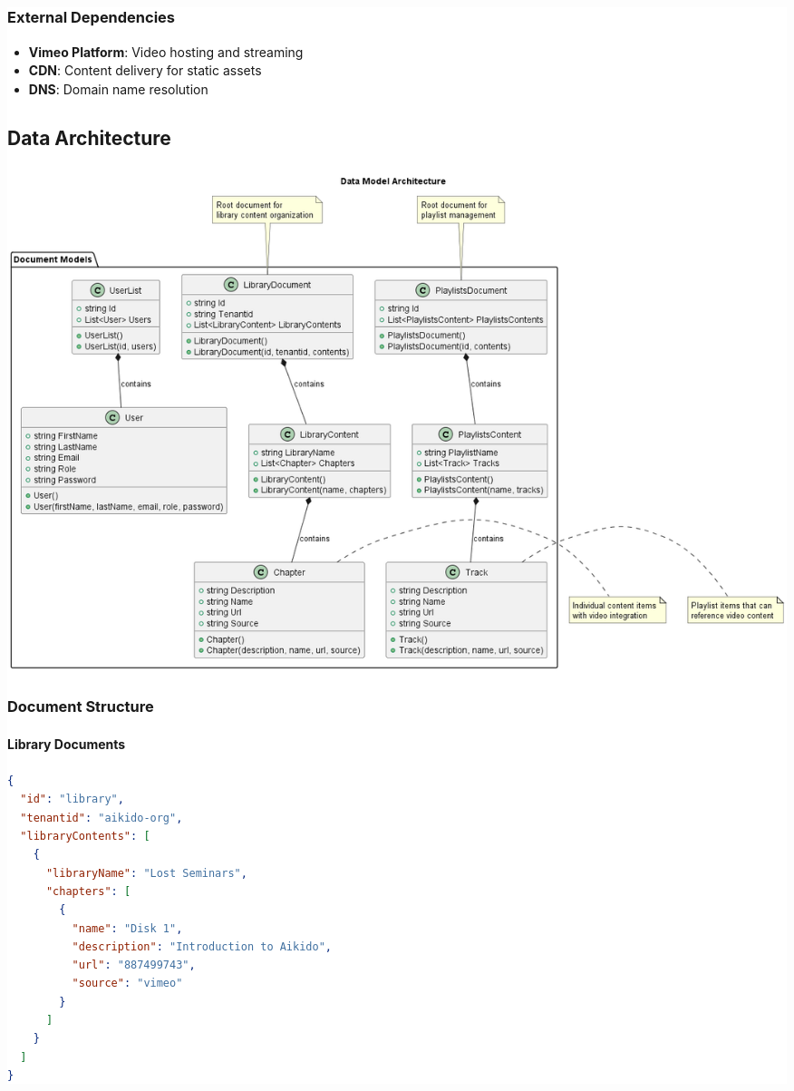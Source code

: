 ### External Dependencies
- **Vimeo Platform**: Video hosting and streaming
- **CDN**: Content delivery for static assets
- **DNS**: Domain name resolution

## Data Architecture

![Data Architecture](images/arch-data-model.png)

### Document Structure

#### Library Documents
```json
{
  "id": "library",
  "tenantid": "aikido-org",
  "libraryContents": [
    {
      "libraryName": "Lost Seminars",
      "chapters": [
        {
          "name": "Disk 1",
          "description": "Introduction to Aikido",
          "url": "887499743",
          "source": "vimeo"
        }
      ]
    }
  ]
}
```
